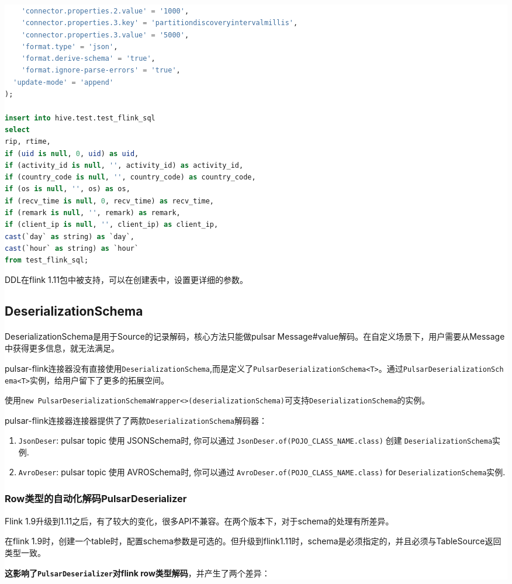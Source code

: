 ```sql
	'connector.properties.2.value' = '1000',
	'connector.properties.3.key' = 'partitiondiscoveryintervalmillis',
	'connector.properties.3.value' = '5000',
	'format.type' = 'json',
	'format.derive-schema' = 'true',
	'format.ignore-parse-errors' = 'true',
  'update-mode' = 'append'
);

insert into hive.test.test_flink_sql
select
rip, rtime, 
if (uid is null, 0, uid) as uid,
if (activity_id is null, '', activity_id) as activity_id,
if (country_code is null, '', country_code) as country_code,
if (os is null, '', os) as os,
if (recv_time is null, 0, recv_time) as recv_time,
if (remark is null, '', remark) as remark,
if (client_ip is null, '', client_ip) as client_ip,
cast(`day` as string) as `day`, 
cast(`hour` as string) as `hour`
from test_flink_sql;
```



DDL在flink 1.11包中被支持，可以在创建表中，设置更详细的参数。



## DeserializationSchema

DeserializationSchema是用于Source的记录解码，核心方法只能做pulsar Message#value解码。在自定义场景下，用户需要从Message中获得更多信息，就无法满足。

pulsar-flink连接器没有直接使用`DeserializationSchema`,而是定义了`PulsarDeserializationSchema<T>`。通过`PulsarDeserializationSchema<T>`实例，给用户留下了更多的拓展空间。

使用`new PulsarDeserializationSchemaWrapper<>(deserializationSchema)`可支持`DeserializationSchema`的实例。

pulsar-flink连接器连接器提供了了两款`DeserializationSchema`解码器：

1. `JsonDeser`: pulsar topic 使用 JSONSchema时, 你可以通过 `JsonDeser.of(POJO_CLASS_NAME.class)` 创建 `DeserializationSchema`实例.

2. `AvroDeser`: pulsar topic 使用 AVROSchema时, 你可以通过 `AvroDeser.of(POJO_CLASS_NAME.class)` for `DeserializationSchema`实例.



### Row类型的自动化解码PulsarDeserializer

Flink 1.9升级到1.11之后，有了较大的变化，很多API不兼容。在两个版本下，对于schema的处理有所差异。

在flink 1.9时，创建一个table时，配置schema参数是可选的。但升级到flink1.11时，schema是必须指定的，并且必须与TableSource返回类型一致。

**这影响了`PulsarDeserializer`对flink row类型解码**，并产生了两个差异：
